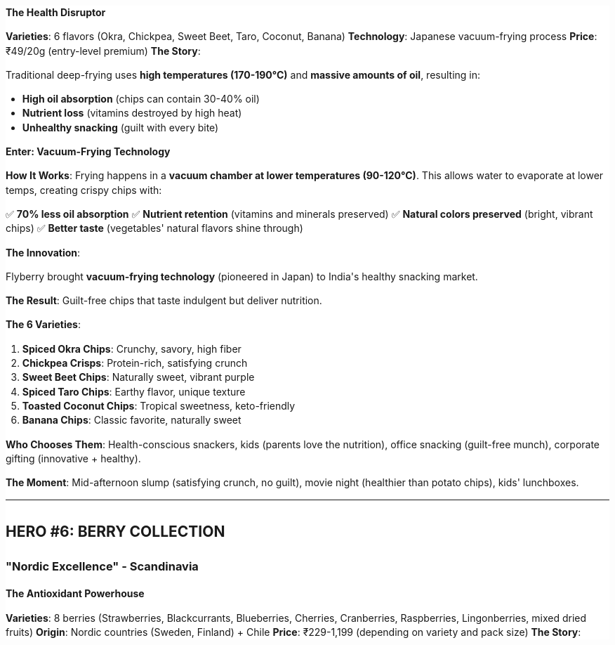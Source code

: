 **The Health Disruptor**

**Varieties**: 6 flavors (Okra, Chickpea, Sweet Beet, Taro, Coconut, Banana)
**Technology**: Japanese vacuum-frying process
**Price**: ₹49/20g (entry-level premium)
**The Story**:

Traditional deep-frying uses **high temperatures (170-190°C)** and **massive amounts of oil**, resulting in:
- **High oil absorption** (chips can contain 30-40% oil)
- **Nutrient loss** (vitamins destroyed by high heat)
- **Unhealthy snacking** (guilt with every bite)

**Enter: Vacuum-Frying Technology**

**How It Works**:
Frying happens in a **vacuum chamber at lower temperatures (90-120°C)**. This allows water to evaporate at lower temps, creating crispy chips with:

✅ **70% less oil absorption**
✅ **Nutrient retention** (vitamins and minerals preserved)
✅ **Natural colors preserved** (bright, vibrant chips)
✅ **Better taste** (vegetables' natural flavors shine through)

**The Innovation**:

Flyberry brought **vacuum-frying technology** (pioneered in Japan) to India's healthy snacking market.

**The Result**: Guilt-free chips that taste indulgent but deliver nutrition.

**The 6 Varieties**:
1. **Spiced Okra Chips**: Crunchy, savory, high fiber
2. **Chickpea Crisps**: Protein-rich, satisfying crunch
3. **Sweet Beet Chips**: Naturally sweet, vibrant purple
4. **Spiced Taro Chips**: Earthy flavor, unique texture
5. **Toasted Coconut Chips**: Tropical sweetness, keto-friendly
6. **Banana Chips**: Classic favorite, naturally sweet

**Who Chooses Them**: Health-conscious snackers, kids (parents love the nutrition), office snacking (guilt-free munch), corporate gifting (innovative + healthy).

**The Moment**: Mid-afternoon slump (satisfying crunch, no guilt), movie night (healthier than potato chips), kids' lunchboxes.

---

## HERO #6: BERRY COLLECTION
### "Nordic Excellence" - Scandinavia

**The Antioxidant Powerhouse**

**Varieties**: 8 berries (Strawberries, Blackcurrants, Blueberries, Cherries, Cranberries, Raspberries, Lingonberries, mixed dried fruits)
**Origin**: Nordic countries (Sweden, Finland) + Chile
**Price**: ₹229-1,199 (depending on variety and pack size)
**The Story**:
